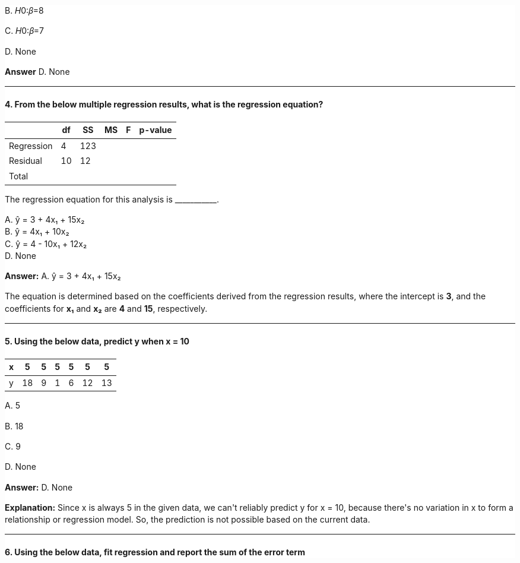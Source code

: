 B. 𝐻0:𝛽=8

C. 𝐻0:𝛽=7

D. None

**Answer** D. None

---

#### **4. From the below multiple regression results, what is the regression equation?**  

|               | df | SS  | MS | F | p-value |
|---------------|----|-----|----|---|---------|
| Regression    | 4  | 123 |    |   |         |
| Residual      | 10 | 12  |    |   |         |
| Total         |    |     |    |   |         |

The regression equation for this analysis is ___________.  

A. ŷ = 3 + 4x₁ + 15x₂  
B. ŷ = 4x₁ + 10x₂  
C. ŷ = 4 - 10x₁ + 12x₂  
D. None  

**Answer:** A. ŷ = 3 + 4x₁ + 15x₂

The equation is determined based on the coefficients derived from the regression results, where the intercept is **3**, and the coefficients for **x₁** and **x₂** are **4** and **15**, respectively.

---

#### **5. Using the below data, predict y when x = 10**

| x | 5 | 5 | 5 | 5 | 5 | 5 |
|---|---|---|---|---|---|----
| y | 18 | 9 | 1 | 6 | 12 | 13 |

A. 5

B. 18

C. 9

D. None

**Answer:** D. None

**Explanation:** Since x is always 5 in the given data, we can't reliably predict y for x = 10, because there's no variation in x to form a relationship or regression model. So, the prediction is not possible based on the current data.

---

#### **6. Using the below data, fit regression and report the sum of the error term**  
